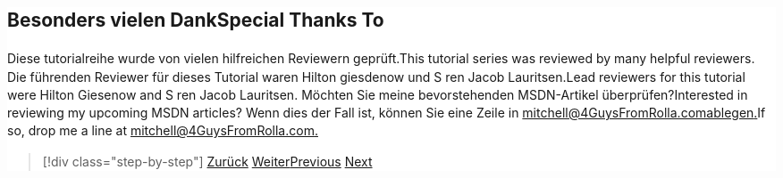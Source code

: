 ## <a name="special-thanks-to"></a><span data-ttu-id="1b3ac-328">Besonders vielen Dank</span><span class="sxs-lookup"><span data-stu-id="1b3ac-328">Special Thanks To</span></span>

<span data-ttu-id="1b3ac-329">Diese tutorialreihe wurde von vielen hilfreichen Reviewern geprüft.</span><span class="sxs-lookup"><span data-stu-id="1b3ac-329">This tutorial series was reviewed by many helpful reviewers.</span></span> <span data-ttu-id="1b3ac-330">Die führenden Reviewer für dieses Tutorial waren Hilton giesdenow und S ren Jacob Lauritsen.</span><span class="sxs-lookup"><span data-stu-id="1b3ac-330">Lead reviewers for this tutorial were Hilton Giesenow and S ren Jacob Lauritsen.</span></span> <span data-ttu-id="1b3ac-331">Möchten Sie meine bevorstehenden MSDN-Artikel überprüfen?</span><span class="sxs-lookup"><span data-stu-id="1b3ac-331">Interested in reviewing my upcoming MSDN articles?</span></span> <span data-ttu-id="1b3ac-332">Wenn dies der Fall ist, können Sie eine Zeile in [mitchell@4GuysFromRolla.comablegen.](mailto:mitchell@4GuysFromRolla.com)</span><span class="sxs-lookup"><span data-stu-id="1b3ac-332">If so, drop me a line at [mitchell@4GuysFromRolla.com.](mailto:mitchell@4GuysFromRolla.com)</span></span>

> [!div class="step-by-step"]
> <span data-ttu-id="1b3ac-333">[Zurück](batch-deleting-cs.md)
> [Weiter](wrapping-database-modifications-within-a-transaction-vb.md)</span><span class="sxs-lookup"><span data-stu-id="1b3ac-333">[Previous](batch-deleting-cs.md)
[Next](wrapping-database-modifications-within-a-transaction-vb.md)</span></span>
